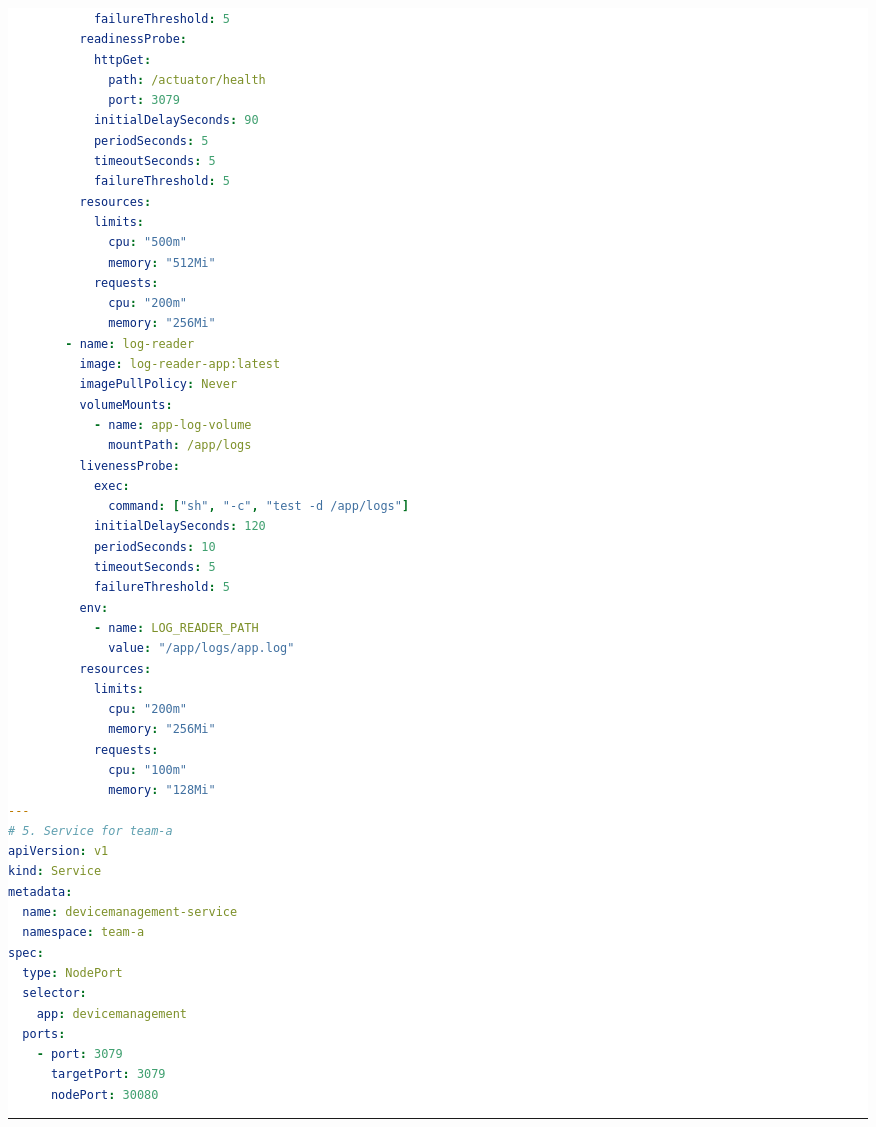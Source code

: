 ```yaml
            failureThreshold: 5
          readinessProbe:
            httpGet:
              path: /actuator/health
              port: 3079
            initialDelaySeconds: 90
            periodSeconds: 5
            timeoutSeconds: 5
            failureThreshold: 5
          resources:
            limits:
              cpu: "500m"
              memory: "512Mi"
            requests:
              cpu: "200m"
              memory: "256Mi"
        - name: log-reader
          image: log-reader-app:latest
          imagePullPolicy: Never
          volumeMounts:
            - name: app-log-volume
              mountPath: /app/logs
          livenessProbe:
            exec:
              command: ["sh", "-c", "test -d /app/logs"]
            initialDelaySeconds: 120
            periodSeconds: 10
            timeoutSeconds: 5
            failureThreshold: 5
          env:
            - name: LOG_READER_PATH
              value: "/app/logs/app.log"
          resources:
            limits:
              cpu: "200m"
              memory: "256Mi"
            requests:
              cpu: "100m"
              memory: "128Mi"
---
# 5. Service for team-a
apiVersion: v1
kind: Service
metadata:
  name: devicemanagement-service
  namespace: team-a
spec:
  type: NodePort
  selector:
    app: devicemanagement
  ports:
    - port: 3079
      targetPort: 3079
      nodePort: 30080

```

---